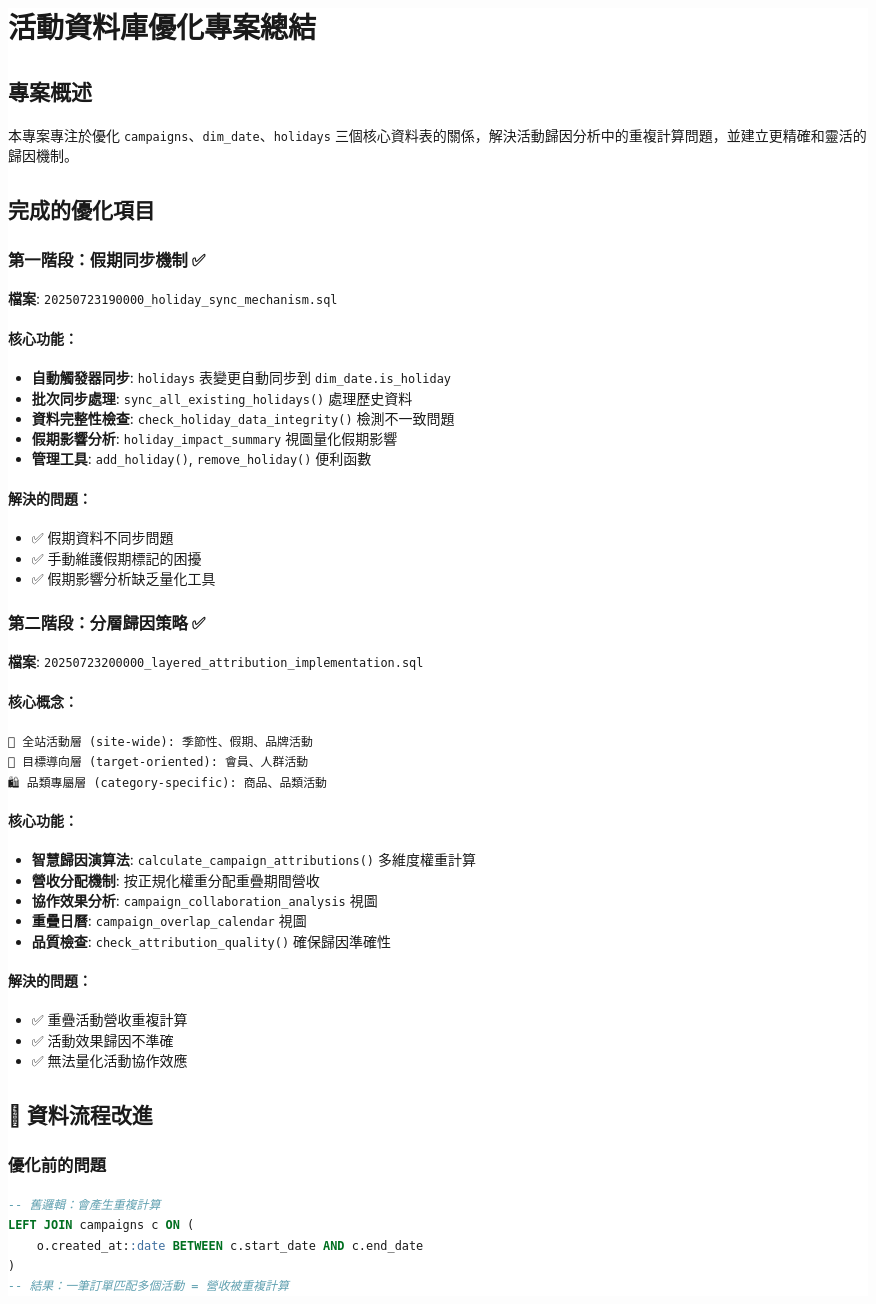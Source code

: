 # 活動資料庫優化專案總結

## 專案概述

本專案專注於優化 `campaigns`、`dim_date`、`holidays` 三個核心資料表的關係，解決活動歸因分析中的重複計算問題，並建立更精確和靈活的歸因機制。

## 完成的優化項目

### **第一階段：假期同步機制** ✅
**檔案**: `20250723190000_holiday_sync_mechanism.sql`

#### 核心功能：
- **自動觸發器同步**: `holidays` 表變更自動同步到 `dim_date.is_holiday`
- **批次同步處理**: `sync_all_existing_holidays()` 處理歷史資料
- **資料完整性檢查**: `check_holiday_data_integrity()` 檢測不一致問題
- **假期影響分析**: `holiday_impact_summary` 視圖量化假期影響
- **管理工具**: `add_holiday()`, `remove_holiday()` 便利函數

#### 解決的問題：
- ✅ 假期資料不同步問題
- ✅ 手動維護假期標記的困擾
- ✅ 假期影響分析缺乏量化工具

### **第二階段：分層歸因策略** ✅
**檔案**: `20250723200000_layered_attribution_implementation.sql`

#### 核心概念：
```
📱 全站活動層 (site-wide): 季節性、假期、品牌活動
🎯 目標導向層 (target-oriented): 會員、人群活動  
🛍️ 品類專屬層 (category-specific): 商品、品類活動
```

#### 核心功能：
- **智慧歸因演算法**: `calculate_campaign_attributions()` 多維度權重計算
- **營收分配機制**: 按正規化權重分配重疊期間營收
- **協作效果分析**: `campaign_collaboration_analysis` 視圖
- **重疊日曆**: `campaign_overlap_calendar` 視圖
- **品質檢查**: `check_attribution_quality()` 確保歸因準確性

#### 解決的問題：
- ✅ 重疊活動營收重複計算
- ✅ 活動效果歸因不準確
- ✅ 無法量化活動協作效應

## 🔄 資料流程改進

### **優化前的問題**
```sql
-- 舊邏輯：會產生重複計算
LEFT JOIN campaigns c ON (
    o.created_at::date BETWEEN c.start_date AND c.end_date
)
-- 結果：一筆訂單匹配多個活動 = 營收被重複計算
```
